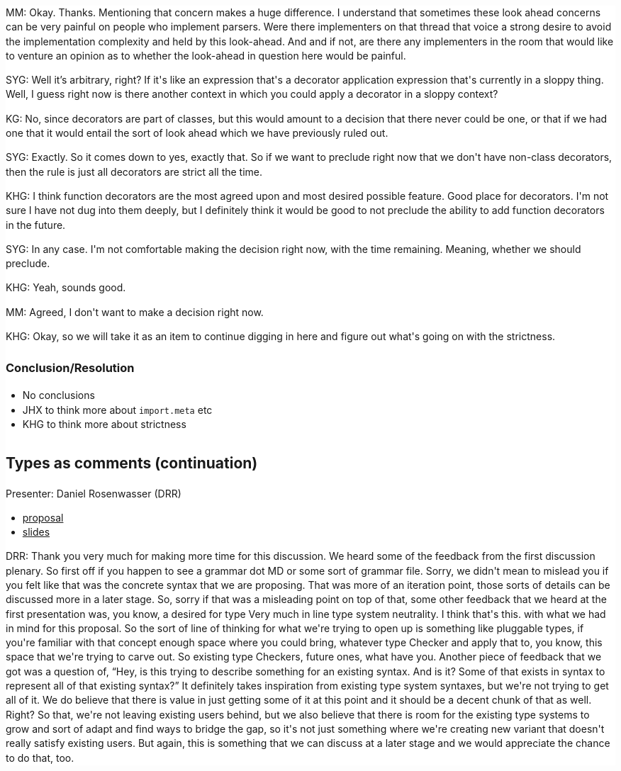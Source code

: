 MM: Okay. Thanks. Mentioning that concern makes a huge difference. I understand that sometimes these look ahead concerns can be very painful on people who implement parsers.  Were there implementers on that thread that voice a strong desire to avoid the implementation complexity and held by this look-ahead. And and if not, are there any implementers in the room that would like to venture an opinion as to whether the look-ahead in question here would be painful.

SYG: Well it’s arbitrary, right? If it's like an expression that's a decorator application expression that's currently in a sloppy thing. Well, I guess right now is there another context in which you could apply a decorator in a sloppy context?

KG: No, since decorators are part of classes, but this would amount to a decision that there never could be one, or that if we had one that it would entail the sort of look ahead which we have previously ruled out.

SYG: Exactly. So it comes down to yes, exactly that. So if we want to preclude right now that we don't have non-class decorators, then the rule is just all decorators are strict all the time.

KHG: I think function decorators are the most agreed upon and most desired possible feature. Good place for decorators. I'm not sure I have not dug into them deeply, but I definitely think it would be good to not preclude the ability to add function decorators in the future.

SYG: In any case. I'm not comfortable making the decision right now, with the time remaining. Meaning, whether we should preclude.

KHG: Yeah, sounds good.

MM: Agreed, I don't want to make a decision right now.

KHG: Okay, so we will take it as an item to continue digging in here and figure out what's going on with the strictness.

### Conclusion/Resolution

- No conclusions
- JHX to think more about `import.meta` etc
- KHG to think more about strictness

## Types as comments (continuation)

Presenter: Daniel Rosenwasser (DRR)

- [proposal](https://github.com/tc39/proposal-type-annotations)
- [slides](https://1drv.ms/b/s!AltPy8G9ZDJdq3JSrN6Dh1XYVwpW)

DRR: Thank you very much for making more time for this discussion. We heard some of the feedback from the first discussion plenary. So first off if you happen to see a grammar dot MD or some sort of grammar file. Sorry, we didn't mean to mislead you if you felt like that was the concrete syntax that we are proposing. That was more of an iteration point, those sorts of details can be discussed more in a later stage. So, sorry if that was a misleading point on top of that, some other feedback that we heard at the first presentation was, you know, a desired for type Very much in line type system neutrality. I think that's this. with what we had in mind for this proposal. So the sort of line of thinking for what we're trying to open up is something like pluggable types, if you're familiar with that concept enough space where you could bring, whatever type Checker and apply that to, you know, this space that we're trying to carve out. So existing type Checkers, future ones, what have you.  Another piece of feedback that we got was a question of, “Hey, is this trying to describe something for an existing syntax. And is it? Some of that exists in syntax to represent all of that existing syntax?” It definitely takes inspiration from existing type system syntaxes, but we're not trying to get all of it. We do believe that there is value in just getting some of it at this point and it should be a decent chunk of that as well. Right? So that, we're not leaving existing users behind, but we also believe that there is room for the existing type systems to grow and sort of adapt and find ways to bridge the gap, so it's not just something where we're creating new variant that doesn't really satisfy existing users. But again, this is something that we can discuss at a later stage and we would appreciate the chance to do that, too.
